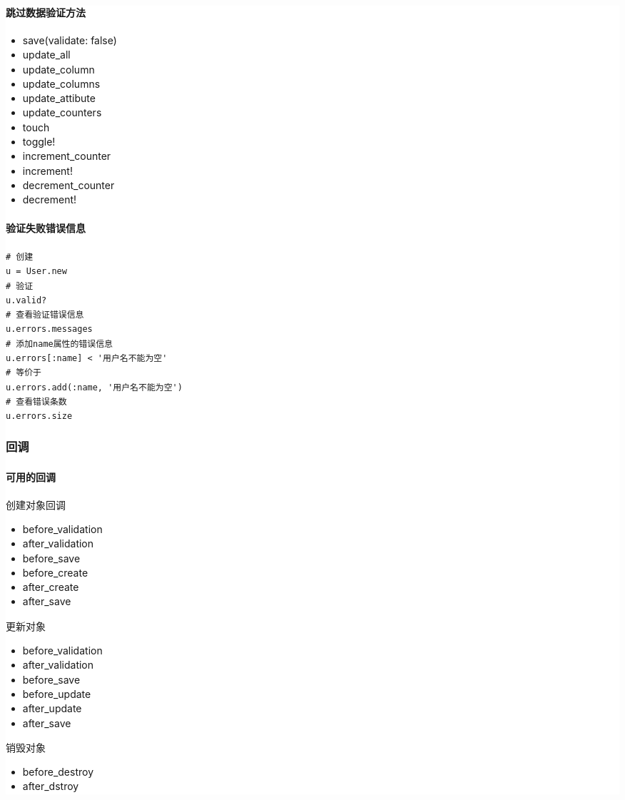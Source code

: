 #### 跳过数据验证方法
* save(validate: false)
* update_all
* update_column
* update_columns
* update_attibute
* update_counters
* touch
* toggle!
* increment_counter
* increment!
* decrement_counter
* decrement!


#### 验证失败错误信息
```
# 创建
u = User.new
# 验证
u.valid?
# 查看验证错误信息
u.errors.messages
# 添加name属性的错误信息
u.errors[:name] < '用户名不能为空'
# 等价于
u.errors.add(:name, '用户名不能为空')
# 查看错误条数
u.errors.size
```

### 回调

#### 可用的回调
创建对象回调
- before_validation
- after_validation
- before_save
- before_create
- after_create
- after_save

更新对象
- before_validation
- after_validation
- before_save
- before_update
- after_update
- after_save

销毁对象
- before_destroy
- after_dstroy
